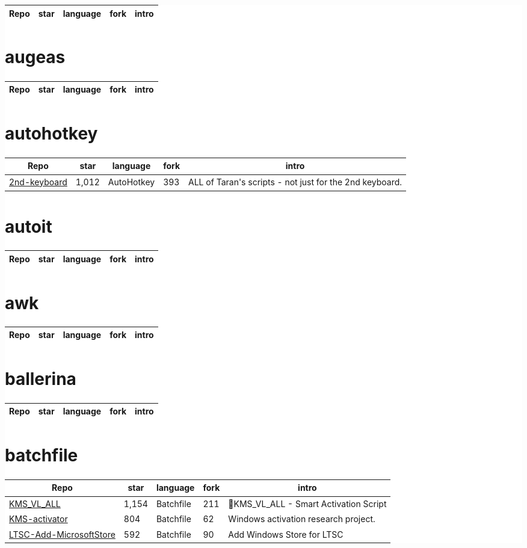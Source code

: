 Repo|star|language|fork|intro
-|-|-|-|-



# augeas

Repo|star|language|fork|intro
-|-|-|-|-



# autohotkey

Repo|star|language|fork|intro
-|-|-|-|-
[2nd-keyboard](https://github.com/TaranVH/2nd-keyboard)|1,012|AutoHotkey|393|ALL of Taran's scripts - not just for the 2nd keyboard.


# autoit

Repo|star|language|fork|intro
-|-|-|-|-



# awk

Repo|star|language|fork|intro
-|-|-|-|-



# ballerina

Repo|star|language|fork|intro
-|-|-|-|-



# batchfile

Repo|star|language|fork|intro
-|-|-|-|-
[KMS_VL_ALL](https://github.com/kkkgo/KMS_VL_ALL)|1,154|Batchfile|211|🔑KMS_VL_ALL - Smart Activation Script
[KMS-activator](https://github.com/CHEF-KOCH/KMS-activator)|804|Batchfile|62|Windows activation research project.
[LTSC-Add-MicrosoftStore](https://github.com/kkkgo/LTSC-Add-MicrosoftStore)|592|Batchfile|90|Add Windows Store for LTSC
